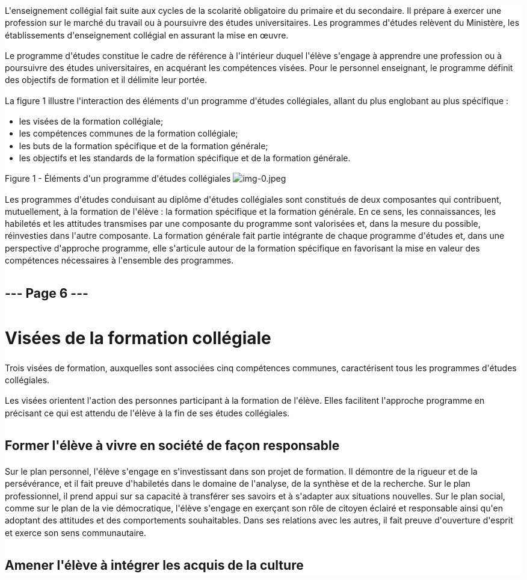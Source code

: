 L'enseignement collégial fait suite aux cycles de la scolarité obligatoire du primaire et du secondaire. Il prépare à exercer une profession sur le marché du travail ou à poursuivre des études universitaires. Les programmes d'études relèvent du Ministère, les établissements d'enseignement collégial en assurant la mise en œuvre.

Le programme d'études constitue le cadre de référence à l'intérieur duquel l'élève s'engage à apprendre une profession ou à poursuivre des études universitaires, en acquérant les compétences visées. Pour le personnel enseignant, le programme définit des objectifs de formation et il délimite leur portée.

La figure 1 illustre l'interaction des éléments d'un programme d'études collégiales, allant du plus englobant au plus spécifique :

- les visées de la formation collégiale;
- les compétences communes de la formation collégiale;
- les buts de la formation spécifique et de la formation générale;
- les objectifs et les standards de la formation spécifique et de la formation générale.

Figure 1 - Éléments d'un programme d'études collégiales
![img-0.jpeg](img-0.jpeg)

Les programmes d'études conduisant au diplôme d'études collégiales sont constitués de deux composantes qui contribuent, mutuellement, à la formation de l'élève : la formation spécifique et la formation générale. En ce sens, les connaissances, les habiletés et les attitudes transmises par une composante du programme sont valorisées et, dans la mesure du possible, réinvesties dans l'autre composante. La formation générale fait partie intégrante de chaque programme d'études et, dans une perspective d'approche programme, elle s'articule autour de la formation spécifique en favorisant la mise en valeur des compétences nécessaires à l'ensemble des programmes.

## --- Page 6 ---

# Visées de la formation collégiale 

Trois visées de formation, auxquelles sont associées cinq compétences communes, caractérisent tous les programmes d'études collégiales.

Les visées orientent l'action des personnes participant à la formation de l'élève. Elles facilitent l'approche programme en précisant ce qui est attendu de l'élève à la fin de ses études collégiales.

## Former l'élève à vivre en société de façon responsable

Sur le plan personnel, l'élève s'engage en s'investissant dans son projet de formation. Il démontre de la rigueur et de la persévérance, et il fait preuve d'habiletés dans le domaine de l'analyse, de la synthèse et de la recherche. Sur le plan professionnel, il prend appui sur sa capacité à transférer ses savoirs et à s'adapter aux situations nouvelles. Sur le plan social, comme sur le plan de la vie démocratique, l'élève s'engage en exerçant son rôle de citoyen éclairé et responsable ainsi qu'en adoptant des attitudes et des comportements souhaitables. Dans ses relations avec les autres, il fait preuve d'ouverture d'esprit et exerce son sens communautaire.

## Amener l'élève à intégrer les acquis de la culture
